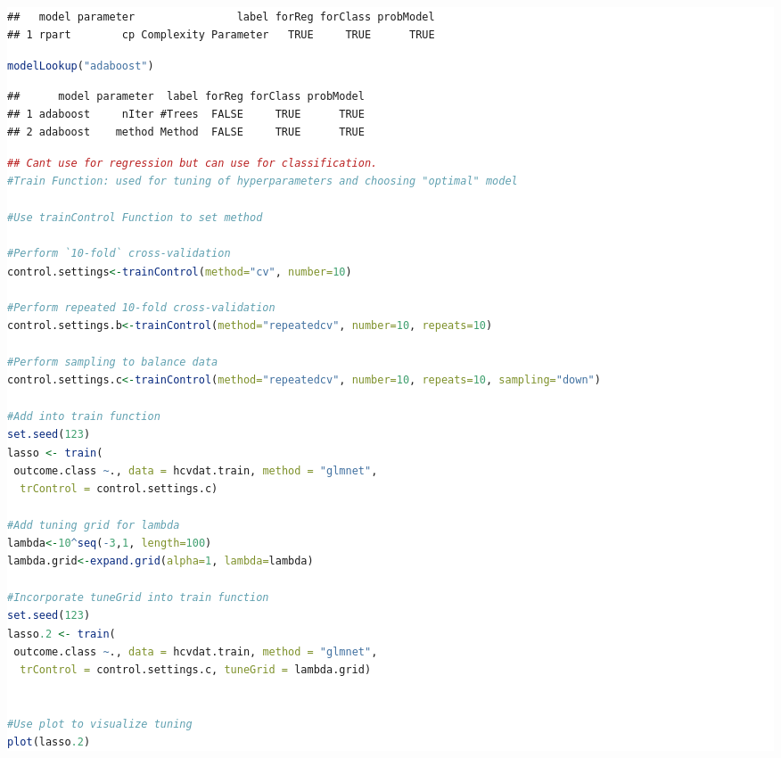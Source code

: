     ##   model parameter                label forReg forClass probModel
    ## 1 rpart        cp Complexity Parameter   TRUE     TRUE      TRUE

``` r
modelLookup("adaboost")
```

    ##      model parameter  label forReg forClass probModel
    ## 1 adaboost     nIter #Trees  FALSE     TRUE      TRUE
    ## 2 adaboost    method Method  FALSE     TRUE      TRUE

``` r
## Cant use for regression but can use for classification.
#Train Function: used for tuning of hyperparameters and choosing "optimal" model

#Use trainControl Function to set method

#Perform `10-fold` cross-validation
control.settings<-trainControl(method="cv", number=10)

#Perform repeated 10-fold cross-validation
control.settings.b<-trainControl(method="repeatedcv", number=10, repeats=10)

#Perform sampling to balance data
control.settings.c<-trainControl(method="repeatedcv", number=10, repeats=10, sampling="down")

#Add into train function
set.seed(123)
lasso <- train(
 outcome.class ~., data = hcvdat.train, method = "glmnet",
  trControl = control.settings.c)

#Add tuning grid for lambda
lambda<-10^seq(-3,1, length=100)
lambda.grid<-expand.grid(alpha=1, lambda=lambda)

#Incorporate tuneGrid into train function
set.seed(123)
lasso.2 <- train(
 outcome.class ~., data = hcvdat.train, method = "glmnet",
  trControl = control.settings.c, tuneGrid = lambda.grid)


#Use plot to visualize tuning
plot(lasso.2)
```
